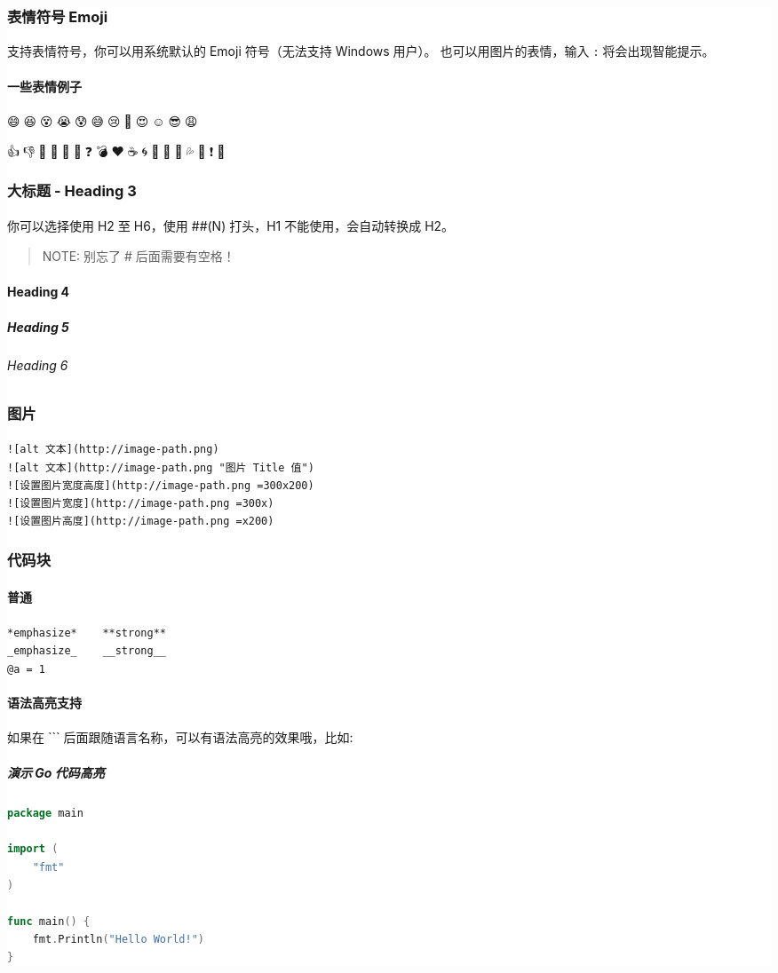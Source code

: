 ### 表情符号 Emoji

支持表情符号，你可以用系统默认的 Emoji 符号（无法支持 Windows 用户）。
也可以用图片的表情，输入 `:` 将会出现智能提示。

#### 一些表情例子

:smile: :laughing: :dizzy_face: :sob: :cold_sweat: :sweat_smile:  :cry: :triumph: :heart_eyes: :relaxed: :sunglasses: :weary:

:+1: :-1: :100: :clap: :bell: :gift: :question: :bomb: :heart: :coffee: :cyclone: :bow: :kiss: :pray: :sweat_drops: :hankey: :exclamation: :anger:

### 大标题 - Heading 3

你可以选择使用 H2 至 H6，使用 ##(N) 打头，H1 不能使用，会自动转换成 H2。

> NOTE: 别忘了 # 后面需要有空格！

#### Heading 4

##### Heading 5

###### Heading 6

### 图片

```
![alt 文本](http://image-path.png)
![alt 文本](http://image-path.png "图片 Title 值")
![设置图片宽度高度](http://image-path.png =300x200)
![设置图片宽度](http://image-path.png =300x)
![设置图片高度](http://image-path.png =x200)
```

### 代码块

#### 普通

```
*emphasize*    **strong**
_emphasize_    __strong__
@a = 1
```

#### 语法高亮支持

如果在 ``` 后面跟随语言名称，可以有语法高亮的效果哦，比如:

##### 演示 Go 代码高亮

```go
package main

import (
    "fmt"
)

func main() {
    fmt.Println("Hello World!")
}
```
